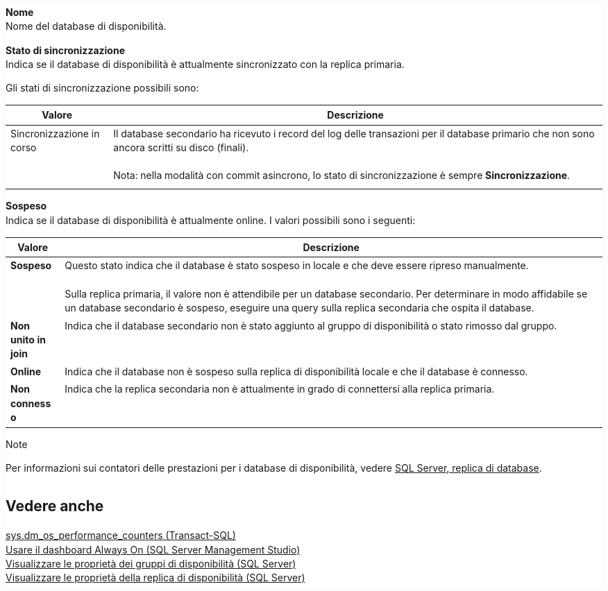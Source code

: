  **Nome**  
 Nome del database di disponibilità.  
  
 **Stato di sincronizzazione**  
 Indica se il database di disponibilità è attualmente sincronizzato con la replica primaria.  
  
 Gli stati di sincronizzazione possibili sono:  
  
|Valore|Descrizione|  
|-----------|-----------------|  
|Sincronizzazione in corso|Il database secondario ha ricevuto i record del log delle transazioni per il database primario che non sono ancora scritti su disco (finali).<br /><br /> Nota: nella modalità con commit asincrono, lo stato di sincronizzazione è sempre **Sincronizzazione**.|  
|||  
  
 **Sospeso**  
 Indica se il database di disponibilità è attualmente online. I valori possibili sono i seguenti:  
  
|Valore|Descrizione|  
|-----------|-----------------|  
|**Sospeso**|Questo stato indica che il database è stato sospeso in locale e che deve essere ripreso manualmente.<br /><br /> Sulla replica primaria, il valore non è attendibile per un database secondario. Per determinare in modo affidabile se un database secondario è sospeso, eseguire una query sulla replica secondaria che ospita il database.|  
|**Non unito in join**|Indica che il database secondario non è stato aggiunto al gruppo di disponibilità o stato rimosso dal gruppo.|  
|**Online**|Indica che il database non è sospeso sulla replica di disponibilità locale e che il database è connesso.|  
|**Non connesso**|Indica che la replica secondaria non è attualmente in grado di connettersi alla replica primaria.|  
  
> [!NOTE]  
>  Per informazioni sui contatori delle prestazioni per i database di disponibilità, vedere [SQL Server, replica di database](../../../relational-databases/performance-monitor/sql-server-database-replica.md).  
  
## Vedere anche  
 [sys.dm_os_performance_counters &#40;Transact-SQL&#41;](../../../relational-databases/system-dynamic-management-views/sys-dm-os-performance-counters-transact-sql.md)   
 [Usare il dashboard Always On &#40;SQL Server Management Studio&#41;](../../../database-engine/availability-groups/windows/use-the-always-on-dashboard-sql-server-management-studio.md)   
 [Visualizzare le proprietà dei gruppi di disponibilità &#40;SQL Server&#41;](../../../database-engine/availability-groups/windows/view-availability-group-properties-sql-server.md)   
 [Visualizzare le proprietà della replica di disponibilità &#40;SQL Server&#41;](../../../database-engine/availability-groups/windows/view-availability-replica-properties-sql-server.md)  
  
  
